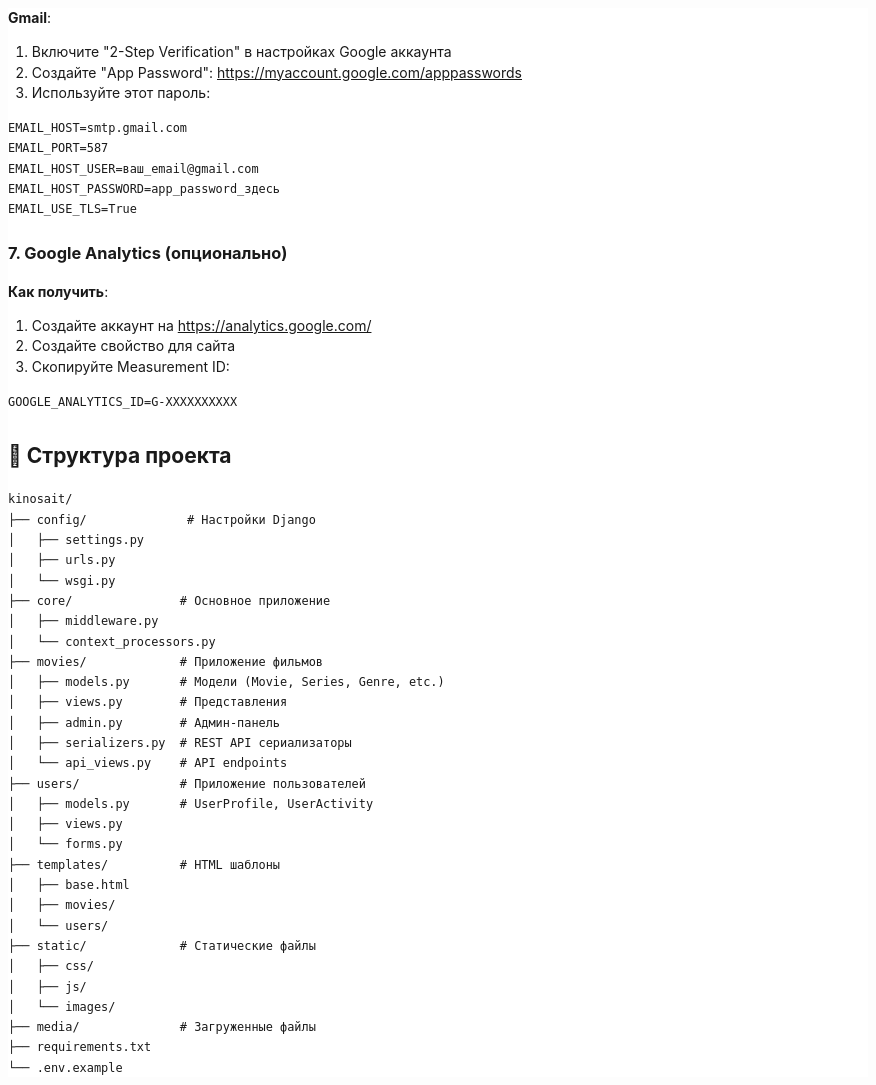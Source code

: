 **Gmail**:
1. Включите "2-Step Verification" в настройках Google аккаунта
2. Создайте "App Password": https://myaccount.google.com/apppasswords
3. Используйте этот пароль:

```env
EMAIL_HOST=smtp.gmail.com
EMAIL_PORT=587
EMAIL_HOST_USER=ваш_email@gmail.com
EMAIL_HOST_PASSWORD=app_password_здесь
EMAIL_USE_TLS=True
```

### 7. Google Analytics (опционально)

**Как получить**:
1. Создайте аккаунт на https://analytics.google.com/
2. Создайте свойство для сайта
3. Скопируйте Measurement ID:

```env
GOOGLE_ANALYTICS_ID=G-XXXXXXXXXX
```

## 📁 Структура проекта

```
kinosait/
├── config/              # Настройки Django
│   ├── settings.py
│   ├── urls.py
│   └── wsgi.py
├── core/               # Основное приложение
│   ├── middleware.py
│   └── context_processors.py
├── movies/             # Приложение фильмов
│   ├── models.py       # Модели (Movie, Series, Genre, etc.)
│   ├── views.py        # Представления
│   ├── admin.py        # Админ-панель
│   ├── serializers.py  # REST API сериализаторы
│   └── api_views.py    # API endpoints
├── users/              # Приложение пользователей
│   ├── models.py       # UserProfile, UserActivity
│   ├── views.py
│   └── forms.py
├── templates/          # HTML шаблоны
│   ├── base.html
│   ├── movies/
│   └── users/
├── static/             # Статические файлы
│   ├── css/
│   ├── js/
│   └── images/
├── media/              # Загруженные файлы
├── requirements.txt
└── .env.example
```

